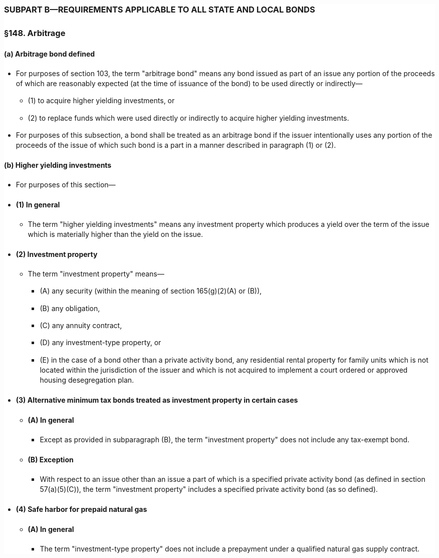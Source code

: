 ### SUBPART B—REQUIREMENTS APPLICABLE TO ALL STATE AND LOCAL BONDS

### §148. Arbitrage
#### (a) Arbitrage bond defined
* For purposes of section 103, the term "arbitrage bond" means any bond issued as part of an issue any portion of the proceeds of which are reasonably expected (at the time of issuance of the bond) to be used directly or indirectly—

  * (1) to acquire higher yielding investments, or

  * (2) to replace funds which were used directly or indirectly to acquire higher yielding investments.


* For purposes of this subsection, a bond shall be treated as an arbitrage bond if the issuer intentionally uses any portion of the proceeds of the issue of which such bond is a part in a manner described in paragraph (1) or (2).

#### (b) Higher yielding investments
* For purposes of this section—

* #### (1) In general
  * The term "higher yielding investments" means any investment property which produces a yield over the term of the issue which is materially higher than the yield on the issue.

* #### (2) Investment property
  * The term "investment property" means—

    * (A) any security (within the meaning of section 165(g)(2)(A) or (B)),

    * (B) any obligation,

    * (C) any annuity contract,

    * (D) any investment-type property, or

    * (E) in the case of a bond other than a private activity bond, any residential rental property for family units which is not located within the jurisdiction of the issuer and which is not acquired to implement a court ordered or approved housing desegregation plan.

* #### (3) Alternative minimum tax bonds treated as investment property in certain cases
  * #### (A) In general
    * Except as provided in subparagraph (B), the term "investment property" does not include any tax-exempt bond.

  * #### (B) Exception
    * With respect to an issue other than an issue a part of which is a specified private activity bond (as defined in section 57(a)(5)(C)), the term "investment property" includes a specified private activity bond (as so defined).

* #### (4) Safe harbor for prepaid natural gas
  * #### (A) In general
    * The term "investment-type property" does not include a prepayment under a qualified natural gas supply contract.
